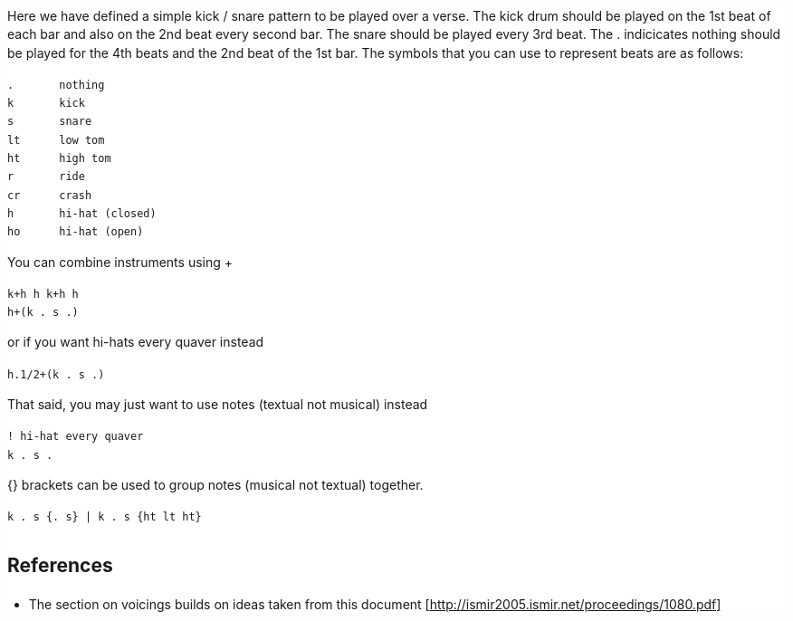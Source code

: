 Here we have defined a simple kick / snare pattern to be played over a verse.  The kick drum should be played on the 1st beat of each bar and also on the 2nd beat every second bar. The snare should be played every 3rd beat.  The . indicicates nothing should be played for the 4th beats and the 2nd beat of the 1st bar.  The symbols that you can use to represent beats are as follows:

    .       nothing
    k       kick
    s       snare
    lt      low tom
    ht      high tom
    r       ride
    cr      crash
    h       hi-hat (closed)
    ho      hi-hat (open)

You can combine instruments using +

    k+h h k+h h
    h+(k . s .)

or if you want hi-hats every quaver instead

    h.1/2+(k . s .)

That said, you may just want to use notes (textual not musical) instead

    ! hi-hat every quaver
    k . s .

{} brackets can be used to group notes (musical not textual) together.

    k . s {. s} | k . s {ht lt ht}


## References

- The section on voicings builds on ideas taken from this document [http://ismir2005.ismir.net/proceedings/1080.pdf]